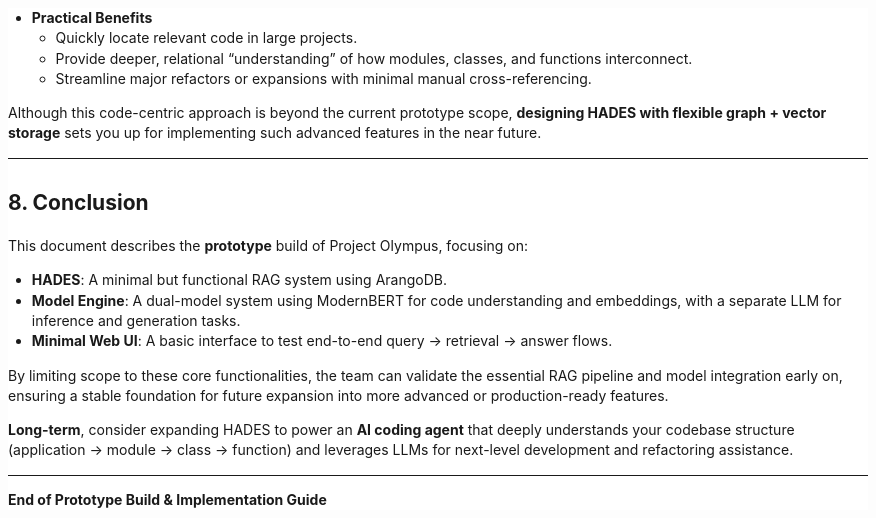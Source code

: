 - **Practical Benefits**  
  - Quickly locate relevant code in large projects.  
  - Provide deeper, relational “understanding” of how modules, classes, and functions interconnect.  
  - Streamline major refactors or expansions with minimal manual cross-referencing.

Although this code-centric approach is beyond the current prototype scope, **designing HADES with flexible graph + vector storage** sets you up for implementing such advanced features in the near future.

---

## **8. Conclusion**

This document describes the **prototype** build of Project Olympus, focusing on:

- **HADES**: A minimal but functional RAG system using ArangoDB.  
- **Model Engine**: A dual-model system using ModernBERT for code understanding and embeddings, with a separate LLM for inference and generation tasks.
- **Minimal Web UI**: A basic interface to test end-to-end query → retrieval → answer flows.

By limiting scope to these core functionalities, the team can validate the essential RAG pipeline and model integration early on, ensuring a stable foundation for future expansion into more advanced or production-ready features.

**Long-term**, consider expanding HADES to power an **AI coding agent** that deeply understands your codebase structure (application → module → class → function) and leverages LLMs for next-level development and refactoring assistance.

---

**End of Prototype Build & Implementation Guide**
